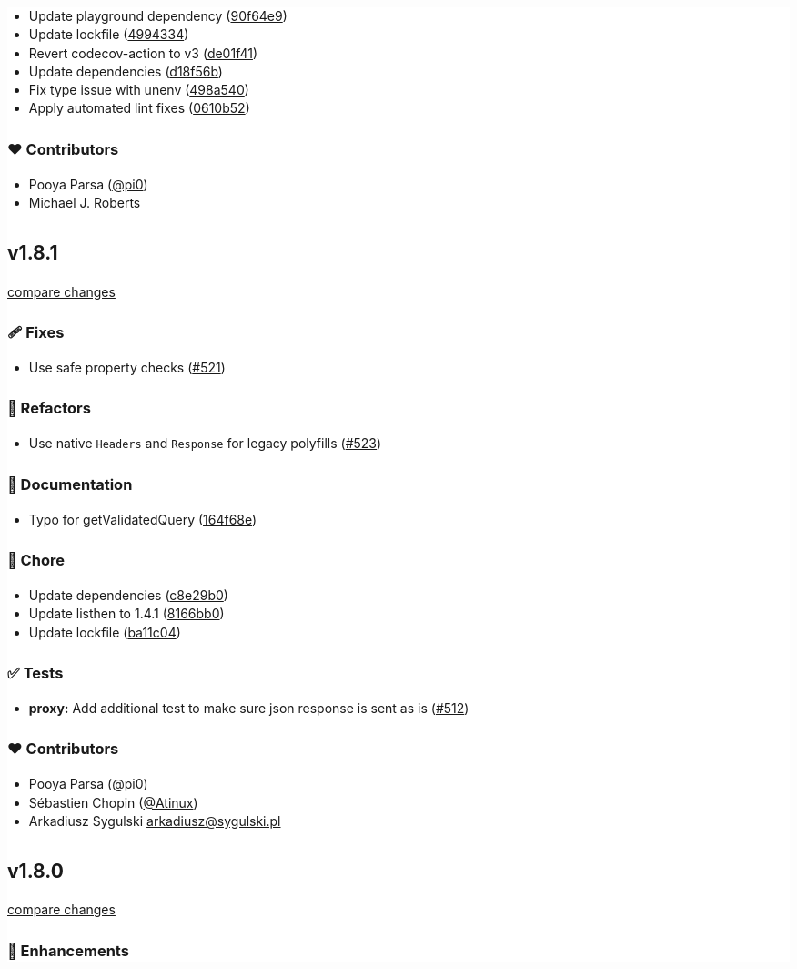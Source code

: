 - Update playground dependency ([90f64e9](https://github.com/h3js/h3/commit/90f64e9))
- Update lockfile ([4994334](https://github.com/h3js/h3/commit/4994334))
- Revert codecov-action to v3 ([de01f41](https://github.com/h3js/h3/commit/de01f41))
- Update dependencies ([d18f56b](https://github.com/h3js/h3/commit/d18f56b))
- Fix type issue with unenv ([498a540](https://github.com/h3js/h3/commit/498a540))
- Apply automated lint fixes ([0610b52](https://github.com/h3js/h3/commit/0610b52))

### ❤️ Contributors

- Pooya Parsa ([@pi0](http://github.com/pi0))
- Michael J. Roberts

## v1.8.1

[compare changes](https://github.com/h3js/h3/compare/v1.8.0...v1.8.1)

### 🩹 Fixes

- Use safe property checks ([#521](https://github.com/h3js/h3/pull/521))

### 💅 Refactors

- Use native `Headers` and `Response` for legacy polyfills ([#523](https://github.com/h3js/h3/pull/523))

### 📖 Documentation

- Typo for getValidatedQuery ([164f68e](https://github.com/h3js/h3/commit/164f68e))

### 🏡 Chore

- Update dependencies ([c8e29b0](https://github.com/h3js/h3/commit/c8e29b0))
- Update listhen to 1.4.1 ([8166bb0](https://github.com/h3js/h3/commit/8166bb0))
- Update lockfile ([ba11c04](https://github.com/h3js/h3/commit/ba11c04))

### ✅ Tests

- **proxy:** Add additional test to make sure json response is sent as is ([#512](https://github.com/h3js/h3/pull/512))

### ❤️ Contributors

- Pooya Parsa ([@pi0](http://github.com/pi0))
- Sébastien Chopin ([@Atinux](http://github.com/Atinux))
- Arkadiusz Sygulski <arkadiusz@sygulski.pl>

## v1.8.0

[compare changes](https://github.com/h3js/h3/compare/v1.8.0-rc.3...v1.8.0)

### 🚀 Enhancements
